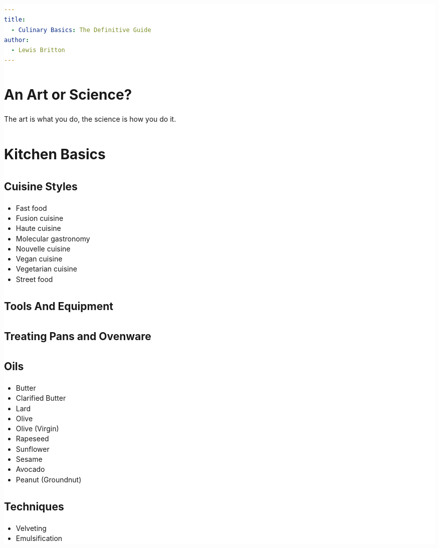 ```yaml
---
title:
  - Culinary Basics: The Definitive Guide
author:
  - Lewis Britton
---
```


# An Art or Science?

The art is what you do, the science is how you do it.

# Kitchen Basics

## Cuisine Styles

- Fast food
- Fusion cuisine
- Haute cuisine
- Molecular gastronomy
- Nouvelle cuisine
- Vegan cuisine
- Vegetarian cuisine
- Street food

## Tools And Equipment

## Treating Pans and Ovenware

## Oils

- Butter
- Clarified Butter
- Lard
- Olive
- Olive (Virgin)
- Rapeseed
- Sunflower
- Sesame
- Avocado
- Peanut (Groundnut)

## Techniques

- Velveting
- Emulsification
